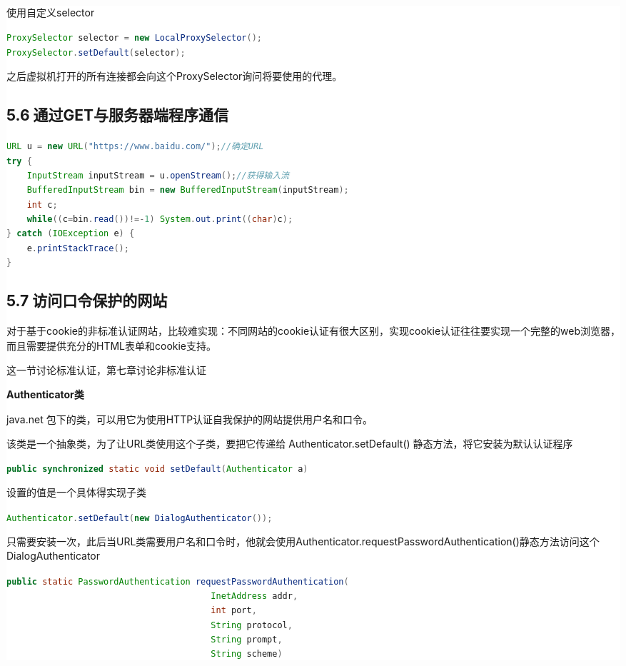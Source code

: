 使用自定义selector

```java
ProxySelector selector = new LocalProxySelector();
ProxySelector.setDefault(selector);
```

之后虚拟机打开的所有连接都会向这个ProxySelector询问将要使用的代理。

## 5.6 通过GET与服务器端程序通信

```java
URL u = new URL("https://www.baidu.com/");//确定URL
try {
    InputStream inputStream = u.openStream();//获得输入流
    BufferedInputStream bin = new BufferedInputStream(inputStream);
    int c;
    while((c=bin.read())!=-1) System.out.print((char)c);
} catch (IOException e) {
    e.printStackTrace();
}
```

## 5.7 访问口令保护的网站

对于基于cookie的非标准认证网站，比较难实现：不同网站的cookie认证有很大区别，实现cookie认证往往要实现一个完整的web浏览器，而且需要提供充分的HTML表单和cookie支持。

这一节讨论标准认证，第七章讨论非标准认证

**Authenticator类**

java.net 包下的类，可以用它为使用HTTP认证自我保护的网站提供用户名和口令。

该类是一个抽象类，为了让URL类使用这个子类，要把它传递给 Authenticator.setDefault() 静态方法，将它安装为默认认证程序

```java
public synchronized static void setDefault(Authenticator a)
```

设置的值是一个具体得实现子类

```java
Authenticator.setDefault(new DialogAuthenticator());
```



只需要安装一次，此后当URL类需要用户名和口令时，他就会使用Authenticator.requestPasswordAuthentication()静态方法访问这个DialogAuthenticator

```java
public static PasswordAuthentication requestPasswordAuthentication(
                                        InetAddress addr,
                                        int port,
                                        String protocol,
                                        String prompt,
                                        String scheme)
```
